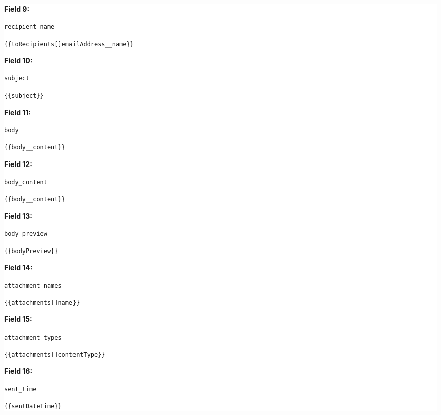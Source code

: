 **Field 9:**
```
recipient_name
```
```
{{toRecipients[]emailAddress__name}}
```

**Field 10:**
```
subject
```
```
{{subject}}
```

**Field 11:**
```
body
```
```
{{body__content}}
```

**Field 12:**
```
body_content
```
```
{{body__content}}
```

**Field 13:**
```
body_preview
```
```
{{bodyPreview}}
```

**Field 14:**
```
attachment_names
```
```
{{attachments[]name}}
```

**Field 15:**
```
attachment_types
```
```
{{attachments[]contentType}}
```

**Field 16:**
```
sent_time
```
```
{{sentDateTime}}
```

